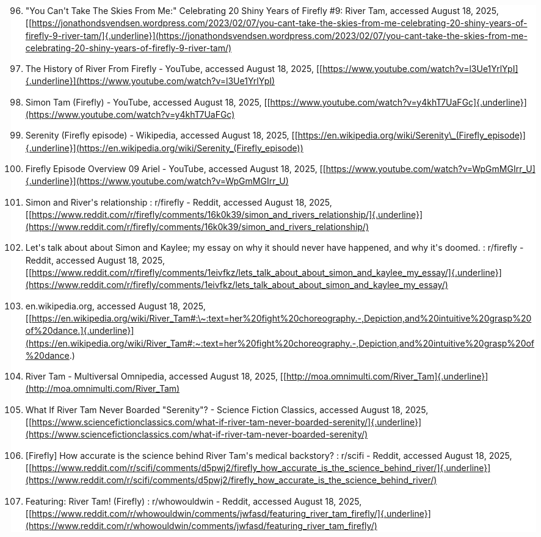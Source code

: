 96. "You Can\'t Take The Skies From Me:" Celebrating 20 Shiny Years of
    Firefly #9: River Tam, accessed August 18, 2025,
    [[https://jonathondsvendsen.wordpress.com/2023/02/07/you-cant-take-the-skies-from-me-celebrating-20-shiny-years-of-firefly-9-river-tam/]{.underline}](https://jonathondsvendsen.wordpress.com/2023/02/07/you-cant-take-the-skies-from-me-celebrating-20-shiny-years-of-firefly-9-river-tam/)

97. The History of River From Firefly - YouTube, accessed August 18,
    2025,
    [[https://www.youtube.com/watch?v=l3Ue1YrlYpI]{.underline}](https://www.youtube.com/watch?v=l3Ue1YrlYpI)

98. Simon Tam (Firefly) - YouTube, accessed August 18, 2025,
    [[https://www.youtube.com/watch?v=y4khT7UaFGc]{.underline}](https://www.youtube.com/watch?v=y4khT7UaFGc)

99. Serenity (Firefly episode) - Wikipedia, accessed August 18, 2025,
    [[https://en.wikipedia.org/wiki/Serenity\_(Firefly_episode)]{.underline}](https://en.wikipedia.org/wiki/Serenity_(Firefly_episode))

100. Firefly Episode Overview 09 Ariel - YouTube, accessed August 18,
     2025,
     [[https://www.youtube.com/watch?v=WpGmMGIrr_U]{.underline}](https://www.youtube.com/watch?v=WpGmMGIrr_U)

101. Simon and River\'s relationship : r/firefly - Reddit, accessed
     August 18, 2025,
     [[https://www.reddit.com/r/firefly/comments/16k0k39/simon_and_rivers_relationship/]{.underline}](https://www.reddit.com/r/firefly/comments/16k0k39/simon_and_rivers_relationship/)

102. Let\'s talk about about Simon and Kaylee; my essay on why it should
     never have happened, and why it\'s doomed. : r/firefly - Reddit,
     accessed August 18, 2025,
     [[https://www.reddit.com/r/firefly/comments/1eivfkz/lets_talk_about_about_simon_and_kaylee_my_essay/]{.underline}](https://www.reddit.com/r/firefly/comments/1eivfkz/lets_talk_about_about_simon_and_kaylee_my_essay/)

103. en.wikipedia.org, accessed August 18, 2025,
     [[https://en.wikipedia.org/wiki/River_Tam#:\~:text=her%20fight%20choreography.-,Depiction,and%20intuitive%20grasp%20of%20dance.]{.underline}](https://en.wikipedia.org/wiki/River_Tam#:~:text=her%20fight%20choreography.-,Depiction,and%20intuitive%20grasp%20of%20dance.)

104. River Tam - Multiversal Omnipedia, accessed August 18, 2025,
     [[http://moa.omnimulti.com/River_Tam]{.underline}](http://moa.omnimulti.com/River_Tam)

105. What If River Tam Never Boarded \"Serenity\"? - Science Fiction
     Classics, accessed August 18, 2025,
     [[https://www.sciencefictionclassics.com/what-if-river-tam-never-boarded-serenity/]{.underline}](https://www.sciencefictionclassics.com/what-if-river-tam-never-boarded-serenity/)

106. \[Firefly\] How accurate is the science behind River Tam\'s medical
     backstory? : r/scifi - Reddit, accessed August 18, 2025,
     [[https://www.reddit.com/r/scifi/comments/d5pwj2/firefly_how_accurate_is_the_science_behind_river/]{.underline}](https://www.reddit.com/r/scifi/comments/d5pwj2/firefly_how_accurate_is_the_science_behind_river/)

107. Featuring: River Tam! (Firefly) : r/whowouldwin - Reddit, accessed
     August 18, 2025,
     [[https://www.reddit.com/r/whowouldwin/comments/jwfasd/featuring_river_tam_firefly/]{.underline}](https://www.reddit.com/r/whowouldwin/comments/jwfasd/featuring_river_tam_firefly/)
